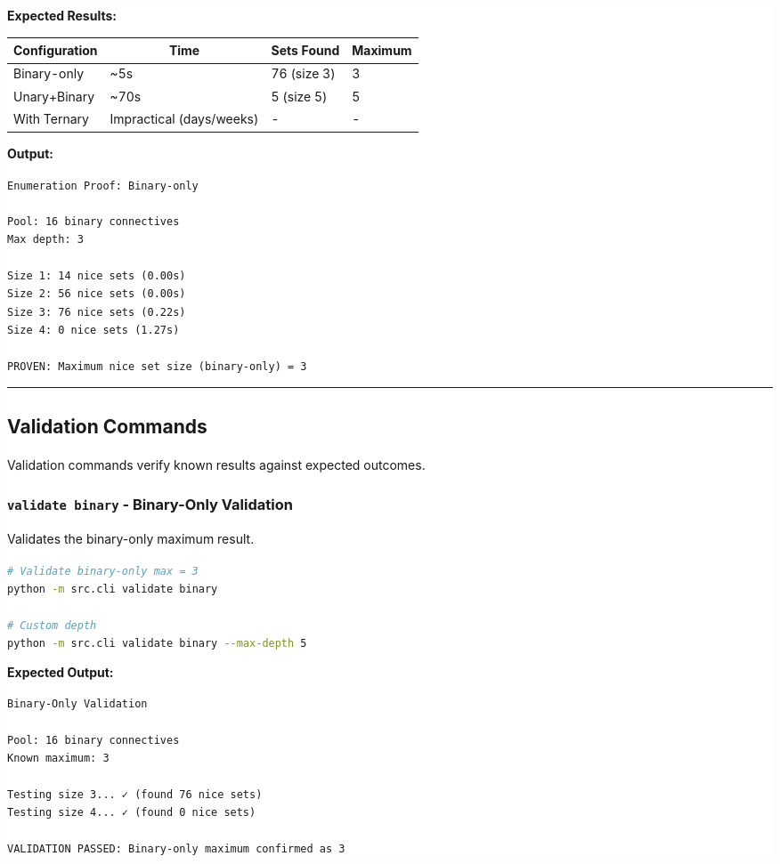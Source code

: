 **Expected Results:**

| Configuration | Time | Sets Found | Maximum |
|---------------|------|------------|---------|
| Binary-only | ~5s | 76 (size 3) | 3 |
| Unary+Binary | ~70s | 5 (size 5) | 5 |
| With Ternary | Impractical (days/weeks) | - | - |

**Output:**
```
Enumeration Proof: Binary-only

Pool: 16 binary connectives
Max depth: 3

Size 1: 14 nice sets (0.00s)
Size 2: 56 nice sets (0.00s)
Size 3: 76 nice sets (0.22s)
Size 4: 0 nice sets (1.27s)

PROVEN: Maximum nice set size (binary-only) = 3
```

---

## Validation Commands

Validation commands verify known results against expected outcomes.

### `validate binary` - Binary-Only Validation

Validates the binary-only maximum result.

```bash
# Validate binary-only max = 3
python -m src.cli validate binary

# Custom depth
python -m src.cli validate binary --max-depth 5
```

**Expected Output:**
```
Binary-Only Validation

Pool: 16 binary connectives
Known maximum: 3

Testing size 3... ✓ (found 76 nice sets)
Testing size 4... ✓ (found 0 nice sets)

VALIDATION PASSED: Binary-only maximum confirmed as 3
```
